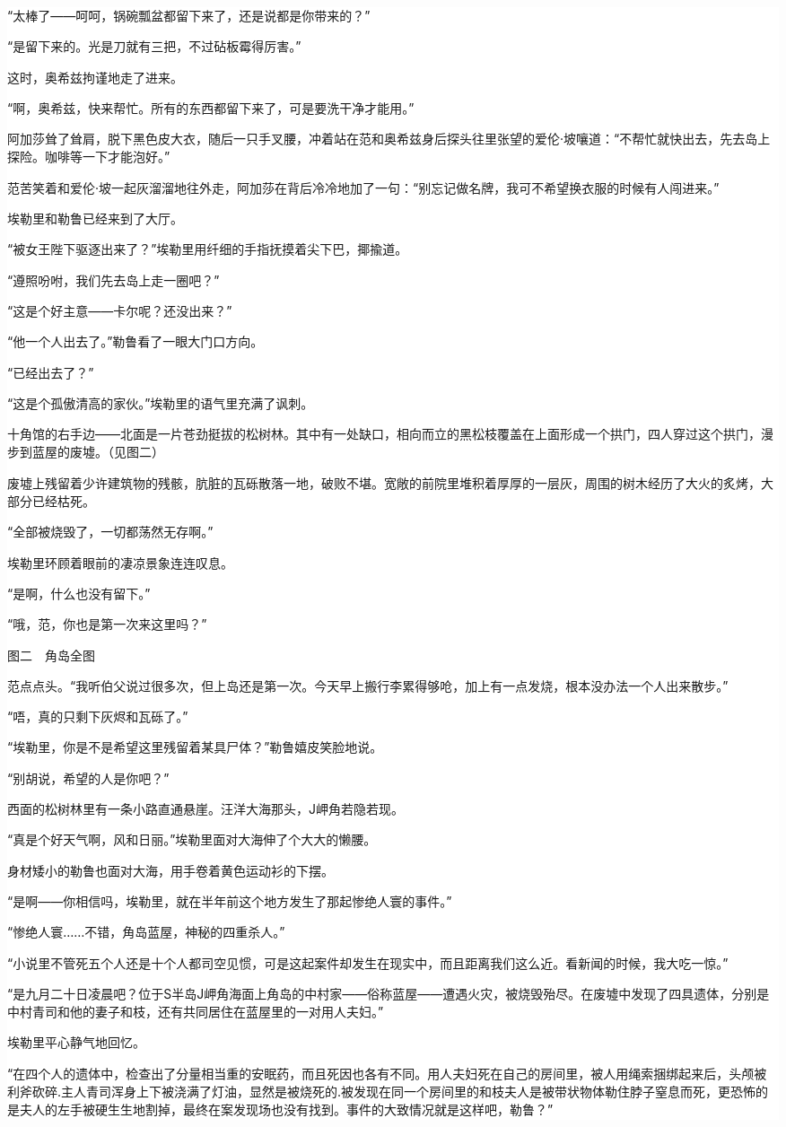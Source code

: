 “太棒了——呵呵，锅碗瓢盆都留下来了，还是说都是你带来的？”

“是留下来的。光是刀就有三把，不过砧板霉得厉害。”

这时，奥希兹拘谨地走了进来。

“啊，奥希兹，快来帮忙。所有的东西都留下来了，可是要洗干净才能用。”

阿加莎耸了耸肩，脱下黑色皮大衣，随后一只手叉腰，冲着站在范和奥希兹身后探头往里张望的爱伦·坡嚷道：“不帮忙就快出去，先去岛上探险。咖啡等一下才能泡好。”

范苦笑着和爱伦·坡一起灰溜溜地往外走，阿加莎在背后冷冷地加了一句：“别忘记做名牌，我可不希望换衣服的时候有人闯进来。”

埃勒里和勒鲁已经来到了大厅。

“被女王陛下驱逐出来了？”埃勒里用纤细的手指抚摸着尖下巴，揶揄道。

“遵照吩咐，我们先去岛上走一圈吧？”

“这是个好主意——卡尔呢？还没出来？”

“他一个人出去了。”勒鲁看了一眼大门口方向。

“已经出去了？”

“这是个孤傲清高的家伙。”埃勒里的语气里充满了讽刺。

十角馆的右手边——北面是一片苍劲挺拔的松树林。其中有一处缺口，相向而立的黑松枝覆盖在上面形成一个拱门，四人穿过这个拱门，漫步到蓝屋的废墟。（见图二）

废墟上残留着少许建筑物的残骸，肮脏的瓦砾散落一地，破败不堪。宽敞的前院里堆积着厚厚的一层灰，周围的树木经历了大火的炙烤，大部分已经枯死。

“全部被烧毁了，一切都荡然无存啊。”

埃勒里环顾着眼前的凄凉景象连连叹息。

“是啊，什么也没有留下。”

“哦，范，你也是第一次来这里吗？”

图二　角岛全图

范点点头。“我听伯父说过很多次，但上岛还是第一次。今天早上搬行李累得够呛，加上有一点发烧，根本没办法一个人出来散步。”

“唔，真的只剩下灰烬和瓦砾了。”

“埃勒里，你是不是希望这里残留着某具尸体？”勒鲁嬉皮笑脸地说。

“别胡说，希望的人是你吧？”

西面的松树林里有一条小路直通悬崖。汪洋大海那头，J岬角若隐若现。

“真是个好天气啊，风和日丽。”埃勒里面对大海伸了个大大的懒腰。

身材矮小的勒鲁也面对大海，用手卷着黄色运动衫的下摆。

“是啊——你相信吗，埃勒里，就在半年前这个地方发生了那起惨绝人寰的事件。”

“惨绝人寰……不错，角岛蓝屋，神秘的四重杀人。”

“小说里不管死五个人还是十个人都司空见惯，可是这起案件却发生在现实中，而且距离我们这么近。看新闻的时候，我大吃一惊。”

“是九月二十日凌晨吧？位于S半岛J岬角海面上角岛的中村家——俗称蓝屋——遭遇火灾，被烧毁殆尽。在废墟中发现了四具遗体，分别是中村青司和他的妻子和枝，还有共同居住在蓝屋里的一对用人夫妇。”

埃勒里平心静气地回忆。

“在四个人的遗体中，检查出了分量相当重的安眠药，而且死因也各有不同。用人夫妇死在自己的房间里，被人用绳索捆绑起来后，头颅被利斧砍碎.主人青司浑身上下被浇满了灯油，显然是被烧死的.被发现在同一个房间里的和枝夫人是被带状物体勒住脖子窒息而死，更恐怖的是夫人的左手被硬生生地割掉，最终在案发现场也没有找到。事件的大致情况就是这样吧，勒鲁？”
